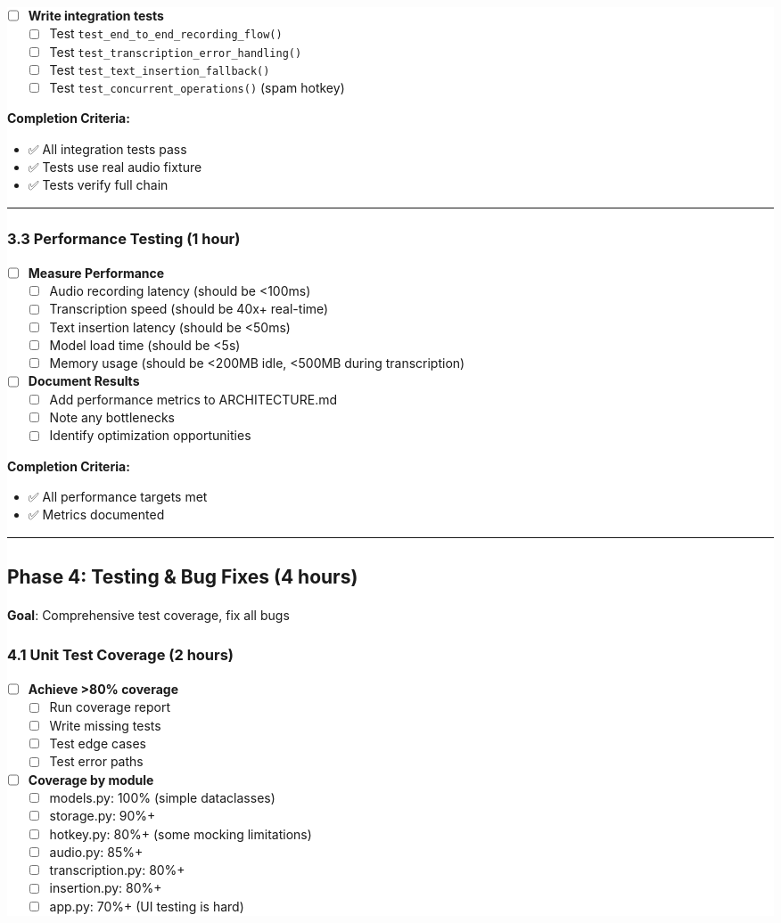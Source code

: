 - [ ] **Write integration tests**
  - [ ] Test `test_end_to_end_recording_flow()`
  - [ ] Test `test_transcription_error_handling()`
  - [ ] Test `test_text_insertion_fallback()`
  - [ ] Test `test_concurrent_operations()` (spam hotkey)

**Completion Criteria:**
- ✅ All integration tests pass
- ✅ Tests use real audio fixture
- ✅ Tests verify full chain

---

### 3.3 Performance Testing (1 hour)

- [ ] **Measure Performance**
  - [ ] Audio recording latency (should be <100ms)
  - [ ] Transcription speed (should be 40x+ real-time)
  - [ ] Text insertion latency (should be <50ms)
  - [ ] Model load time (should be <5s)
  - [ ] Memory usage (should be <200MB idle, <500MB during transcription)

- [ ] **Document Results**
  - [ ] Add performance metrics to ARCHITECTURE.md
  - [ ] Note any bottlenecks
  - [ ] Identify optimization opportunities

**Completion Criteria:**
- ✅ All performance targets met
- ✅ Metrics documented

---

## Phase 4: Testing & Bug Fixes (4 hours)

**Goal**: Comprehensive test coverage, fix all bugs

### 4.1 Unit Test Coverage (2 hours)

- [ ] **Achieve >80% coverage**
  - [ ] Run coverage report
  - [ ] Write missing tests
  - [ ] Test edge cases
  - [ ] Test error paths

- [ ] **Coverage by module**
  - [ ] models.py: 100% (simple dataclasses)
  - [ ] storage.py: 90%+
  - [ ] hotkey.py: 80%+ (some mocking limitations)
  - [ ] audio.py: 85%+
  - [ ] transcription.py: 80%+
  - [ ] insertion.py: 80%+
  - [ ] app.py: 70%+ (UI testing is hard)
